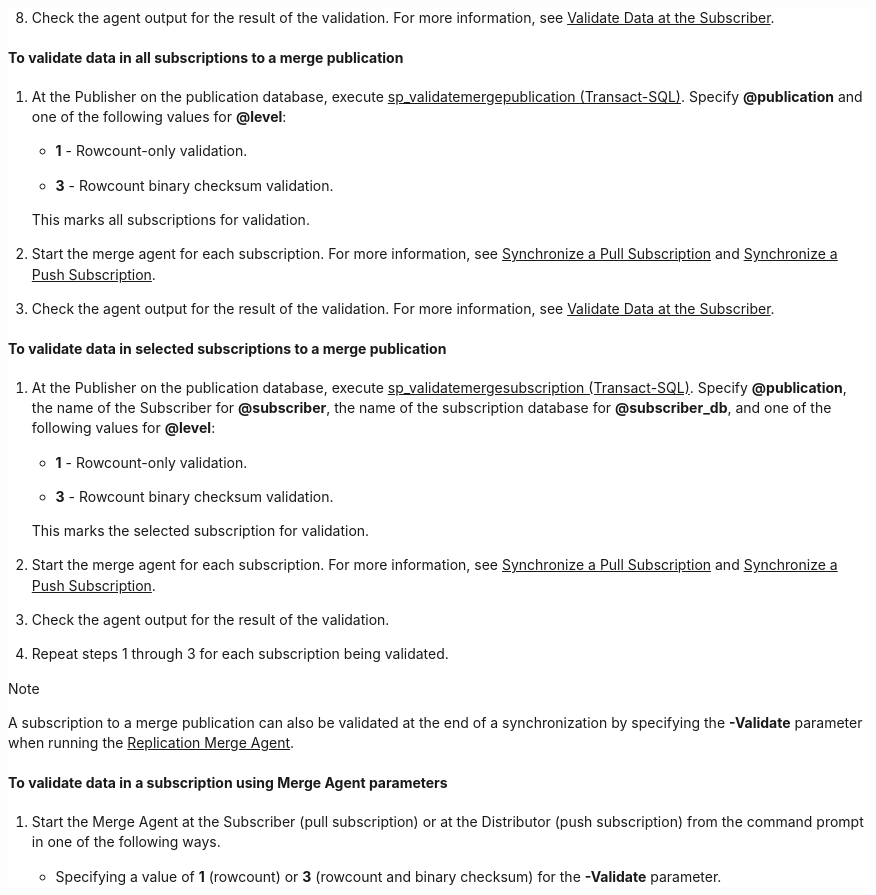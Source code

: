 8.  Check the agent output for the result of the validation. For more information, see [Validate Data at the Subscriber](validate-data-at-the-subscriber.md).  
  
#### To validate data in all subscriptions to a merge publication  
  
1.  At the Publisher on the publication database, execute [sp_validatemergepublication &#40;Transact-SQL&#41;](/sql/relational-databases/system-stored-procedures/sp-validatemergepublication-transact-sql). Specify **@publication** and one of the following values for **@level**:  
  
    -   **1** - Rowcount-only validation.  
  
    -   **3** - Rowcount binary checksum validation.  
  
     This marks all subscriptions for validation.  
  
2.  Start the merge agent for each subscription. For more information, see [Synchronize a Pull Subscription](synchronize-a-pull-subscription.md) and [Synchronize a Push Subscription](synchronize-a-push-subscription.md).  
  
3.  Check the agent output for the result of the validation. For more information, see [Validate Data at the Subscriber](validate-data-at-the-subscriber.md).  
  
#### To validate data in selected subscriptions to a merge publication  
  
1.  At the Publisher on the publication database, execute [sp_validatemergesubscription &#40;Transact-SQL&#41;](/sql/relational-databases/system-stored-procedures/sp-validatemergesubscription-transact-sql). Specify **@publication**, the name of the Subscriber for **@subscriber**, the name of the subscription database for **@subscriber_db**, and one of the following values for **@level**:  
  
    -   **1** - Rowcount-only validation.  
  
    -   **3** - Rowcount binary checksum validation.  
  
     This marks the selected subscription for validation.  
  
2.  Start the merge agent for each subscription. For more information, see [Synchronize a Pull Subscription](synchronize-a-pull-subscription.md) and [Synchronize a Push Subscription](synchronize-a-push-subscription.md).  
  
3.  Check the agent output for the result of the validation.  
  
4.  Repeat steps 1 through 3 for each subscription being validated.  
  
> [!NOTE]  
>  A subscription to a merge publication can also be validated at the end of a synchronization by specifying the **-Validate** parameter when running the [Replication Merge Agent](agents/replication-merge-agent.md).  
  
#### To validate data in a subscription using Merge Agent parameters  
  
1.  Start the Merge Agent at the Subscriber (pull subscription) or at the Distributor (push subscription) from the command prompt in one of the following ways.  
  
    -   Specifying a value of **1** (rowcount) or **3** (rowcount and binary checksum) for the **-Validate** parameter.  
  